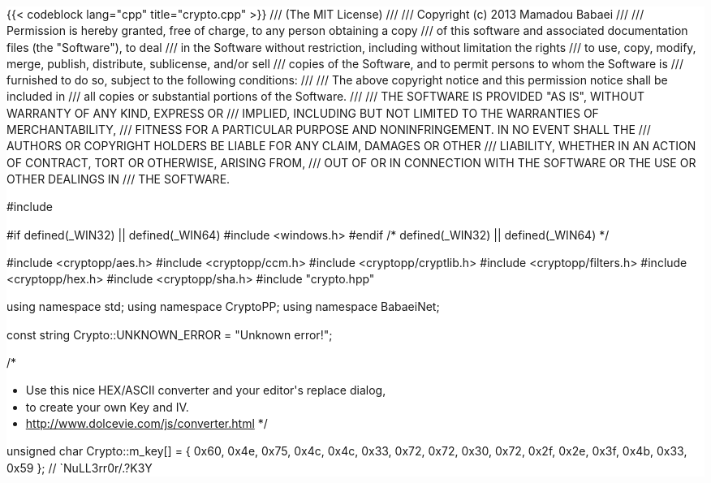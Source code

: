 {{< codeblock lang="cpp" title="crypto.cpp" >}}
///  (The MIT License)
///
///  Copyright (c) 2013 Mamadou Babaei
///
///  Permission is hereby granted, free of charge, to any person obtaining a copy
///  of this software and associated documentation files (the "Software"), to deal
///  in the Software without restriction, including without limitation the rights
///  to use, copy, modify, merge, publish, distribute, sublicense, and/or sell
///  copies of the Software, and to permit persons to whom the Software is
///  furnished to do so, subject to the following conditions:
///
///  The above copyright notice and this permission notice shall be included in
///  all copies or substantial portions of the Software.
///
///  THE SOFTWARE IS PROVIDED "AS IS", WITHOUT WARRANTY OF ANY KIND, EXPRESS OR
///  IMPLIED, INCLUDING BUT NOT LIMITED TO THE WARRANTIES OF MERCHANTABILITY,
///  FITNESS FOR A PARTICULAR PURPOSE AND NONINFRINGEMENT. IN NO EVENT SHALL THE
///  AUTHORS OR COPYRIGHT HOLDERS BE LIABLE FOR ANY CLAIM, DAMAGES OR OTHER
///  LIABILITY, WHETHER IN AN ACTION OF CONTRACT, TORT OR OTHERWISE, ARISING FROM,
///  OUT OF OR IN CONNECTION WITH THE SOFTWARE OR THE USE OR OTHER DEALINGS IN
///  THE SOFTWARE.



#include <stdexcept>

#if defined(_WIN32) || defined(_WIN64)
#include <windows.h>
#endif /* defined(_WIN32) || defined(_WIN64) */

#include <cryptopp/aes.h>
#include <cryptopp/ccm.h>
#include <cryptopp/cryptlib.h>
#include <cryptopp/filters.h>
#include <cryptopp/hex.h>
#include <cryptopp/sha.h>
#include "crypto.hpp"


using namespace std;
using namespace CryptoPP;
using namespace BabaeiNet;


const string Crypto::UNKNOWN_ERROR = "Unknown error!";

/*
* Use this nice HEX/ASCII converter and your editor's replace dialog,
* to create your own Key and IV.
* http://www.dolcevie.com/js/converter.html
*/

unsigned char Crypto::m_key[] = {
    0x60, 0x4e, 0x75, 0x4c, 0x4c, 0x33, 0x72, 0x72, 0x30, 0x72, 0x2f, 0x2e, 0x3f, 0x4b, 0x33, 0x59
}; // `NuLL3rr0r/.?K3Y
